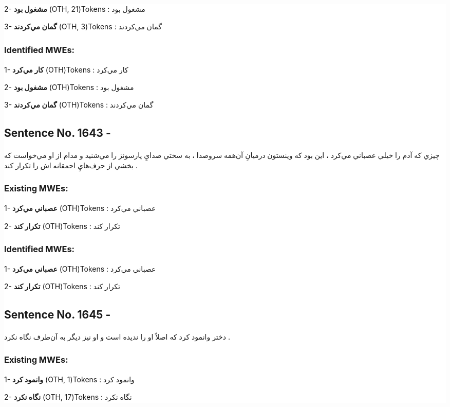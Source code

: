 2- **مشغول بود** (OTH, 21)Tokens : 
مشغول
بود

3- **گمان مي‌کردند** (OTH, 3)Tokens : 
گمان
مي‌کردند

### Identified MWEs: 
1- **کار مي‌کرد** (OTH)Tokens : 
کار
مي‌کرد

2- **مشغول بود** (OTH)Tokens : 
مشغول
بود

3- **گمان مي‌کردند** (OTH)Tokens : 
گمان
مي‌کردند

## Sentence No. 1643 - 
چيزي که آدم را خيلي عصباني مي‌کرد ، اين بود که وينستون درميانِ آن‌همه سروصدا ، به سختي صدايِ پارسونز را مي‌شنيد و مدام از او مي‌خواست که بخشي از حرف‌هايِ احمقانه اش را تکرار کند . 
### Existing MWEs: 
1- **عصباني مي‌کرد** (OTH)Tokens : 
عصباني
مي‌کرد

2- **تکرار کند** (OTH)Tokens : 
تکرار
کند

### Identified MWEs: 
1- **عصباني مي‌کرد** (OTH)Tokens : 
عصباني
مي‌کرد

2- **تکرار کند** (OTH)Tokens : 
تکرار
کند

## Sentence No. 1645 - 
دختر وانمود کرد که اصلاً او را نديده است و او نيز ديگر به آن‌طرف نگاه نکرد . 
### Existing MWEs: 
1- **وانمود کرد** (OTH, 1)Tokens : 
وانمود
کرد

2- **نگاه نکرد** (OTH, 17)Tokens : 
نگاه
نکرد
